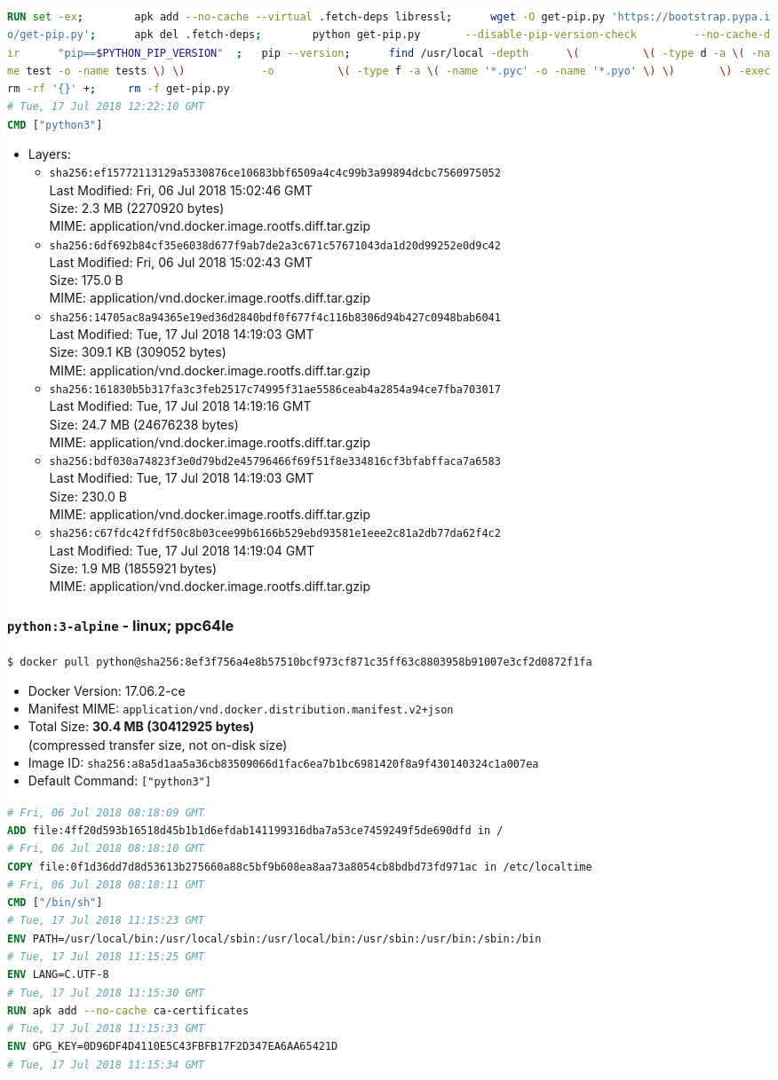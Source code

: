 ```dockerfile
RUN set -ex; 		apk add --no-cache --virtual .fetch-deps libressl; 		wget -O get-pip.py 'https://bootstrap.pypa.io/get-pip.py'; 		apk del .fetch-deps; 		python get-pip.py 		--disable-pip-version-check 		--no-cache-dir 		"pip==$PYTHON_PIP_VERSION" 	; 	pip --version; 		find /usr/local -depth 		\( 			\( -type d -a \( -name test -o -name tests \) \) 			-o 			\( -type f -a \( -name '*.pyc' -o -name '*.pyo' \) \) 		\) -exec rm -rf '{}' +; 	rm -f get-pip.py
# Tue, 17 Jul 2018 12:22:10 GMT
CMD ["python3"]
```

-	Layers:
	-	`sha256:ef15772113129a5330876ce10683bbf6509a4c4c99b3a99894dcbc7560975052`  
		Last Modified: Fri, 06 Jul 2018 15:02:46 GMT  
		Size: 2.3 MB (2270920 bytes)  
		MIME: application/vnd.docker.image.rootfs.diff.tar.gzip
	-	`sha256:6df692b84cf35e6038d677f9ab7de2a3c671c57671043da1d20d99252e0d9c42`  
		Last Modified: Fri, 06 Jul 2018 15:02:43 GMT  
		Size: 175.0 B  
		MIME: application/vnd.docker.image.rootfs.diff.tar.gzip
	-	`sha256:14705ac8a94365e19ed36d2840bdf0f677f4c116b8306d94b427c0948bab6041`  
		Last Modified: Tue, 17 Jul 2018 14:19:03 GMT  
		Size: 309.1 KB (309052 bytes)  
		MIME: application/vnd.docker.image.rootfs.diff.tar.gzip
	-	`sha256:161830b5b317fa3c3feb2517c74995f31ae5586ceab4a2854a94ce7fba703017`  
		Last Modified: Tue, 17 Jul 2018 14:19:16 GMT  
		Size: 24.7 MB (24676238 bytes)  
		MIME: application/vnd.docker.image.rootfs.diff.tar.gzip
	-	`sha256:bdf030a74823f3e0d79bd2e45796466f69f51f8e334816cf3bfabffaca7a6583`  
		Last Modified: Tue, 17 Jul 2018 14:19:03 GMT  
		Size: 230.0 B  
		MIME: application/vnd.docker.image.rootfs.diff.tar.gzip
	-	`sha256:c67fdc42ffdf50c8b03cee99b6166b529ebd93581e1eee2c81a2db77da62f4c2`  
		Last Modified: Tue, 17 Jul 2018 14:19:04 GMT  
		Size: 1.9 MB (1855921 bytes)  
		MIME: application/vnd.docker.image.rootfs.diff.tar.gzip

### `python:3-alpine` - linux; ppc64le

```console
$ docker pull python@sha256:8ef3f756a4e8b57510bcf973cf871c35ff63c8803958b91007e3cf2d0872f1fa
```

-	Docker Version: 17.06.2-ce
-	Manifest MIME: `application/vnd.docker.distribution.manifest.v2+json`
-	Total Size: **30.4 MB (30412925 bytes)**  
	(compressed transfer size, not on-disk size)
-	Image ID: `sha256:a8a5d1aa5a36cb83509066d1fac6ea7b1bc6981420f8a9f430140324c1a007ea`
-	Default Command: `["python3"]`

```dockerfile
# Fri, 06 Jul 2018 08:18:09 GMT
ADD file:4ff20d593b16518d45b1b1d6efdab141199316dba7a53ce7459249f5de690dfd in / 
# Fri, 06 Jul 2018 08:18:10 GMT
COPY file:0f1d36dd7d8d53613b275660a88c5bf9b608ea8aa73a8054cb8bdbd73fd971ac in /etc/localtime 
# Fri, 06 Jul 2018 08:18:11 GMT
CMD ["/bin/sh"]
# Tue, 17 Jul 2018 11:15:23 GMT
ENV PATH=/usr/local/bin:/usr/local/sbin:/usr/local/bin:/usr/sbin:/usr/bin:/sbin:/bin
# Tue, 17 Jul 2018 11:15:25 GMT
ENV LANG=C.UTF-8
# Tue, 17 Jul 2018 11:15:30 GMT
RUN apk add --no-cache ca-certificates
# Tue, 17 Jul 2018 11:15:33 GMT
ENV GPG_KEY=0D96DF4D4110E5C43FBFB17F2D347EA6AA65421D
# Tue, 17 Jul 2018 11:15:34 GMT
```